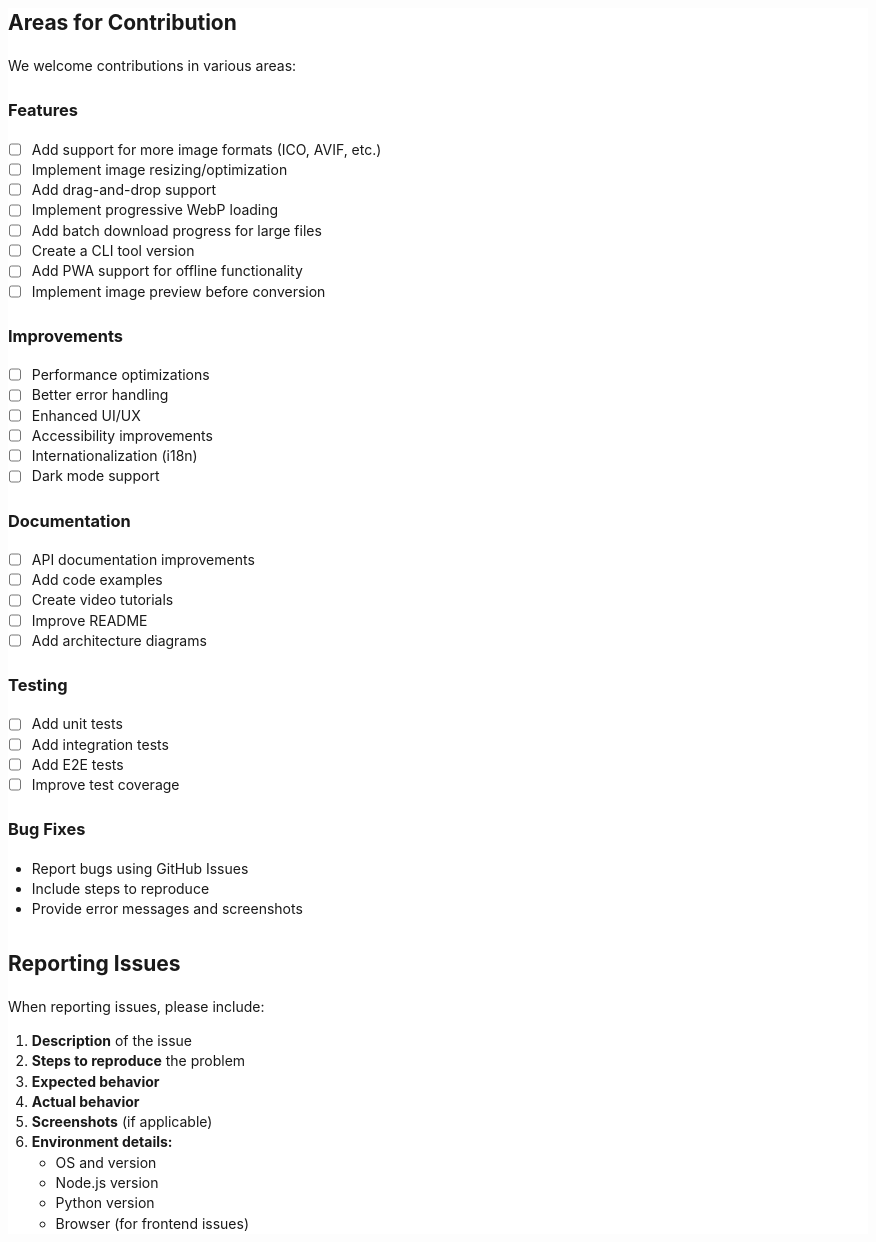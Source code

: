 ## Areas for Contribution

We welcome contributions in various areas:

### Features

- [ ] Add support for more image formats (ICO, AVIF, etc.)
- [ ] Implement image resizing/optimization
- [ ] Add drag-and-drop support
- [ ] Implement progressive WebP loading
- [ ] Add batch download progress for large files
- [ ] Create a CLI tool version
- [ ] Add PWA support for offline functionality
- [ ] Implement image preview before conversion

### Improvements

- [ ] Performance optimizations
- [ ] Better error handling
- [ ] Enhanced UI/UX
- [ ] Accessibility improvements
- [ ] Internationalization (i18n)
- [ ] Dark mode support

### Documentation

- [ ] API documentation improvements
- [ ] Add code examples
- [ ] Create video tutorials
- [ ] Improve README
- [ ] Add architecture diagrams

### Testing

- [ ] Add unit tests
- [ ] Add integration tests
- [ ] Add E2E tests
- [ ] Improve test coverage

### Bug Fixes

- Report bugs using GitHub Issues
- Include steps to reproduce
- Provide error messages and screenshots

## Reporting Issues

When reporting issues, please include:

1. **Description** of the issue
2. **Steps to reproduce** the problem
3. **Expected behavior**
4. **Actual behavior**
5. **Screenshots** (if applicable)
6. **Environment details:**
   - OS and version
   - Node.js version
   - Python version
   - Browser (for frontend issues)

